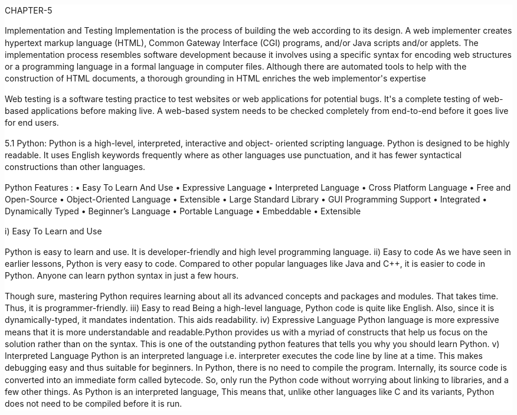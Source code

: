 
 
CHAPTER-5

Implementation and Testing
Implementation is the process of building the web according to its design. A web implementer creates hypertext markup language (HTML), Common Gateway Interface (CGI) programs, and/or Java scripts and/or applets. The implementation process resembles software development because it involves using a specific syntax for encoding web structures or a programming language in a formal language in computer files. Although there are automated tools to help with the construction of HTML documents, a thorough grounding in HTML enriches the web implementor's expertise

Web testing is a software testing practice to test websites or web applications for potential bugs. It's a complete testing of web-based applications before making live. A web-based system needs to be checked completely from end-to-end before it goes live for end users.


5.1	 Python: Python is a high-level, interpreted, interactive and object- oriented scripting language. Python is designed to be highly readable. It uses English keywords frequently where as other languages use punctuation, and it has fewer syntactical constructions than other languages.
 


Python Features :
•	Easy To Learn And Use
•	Expressive Language
•	Interpreted Language
•	Cross Platform Language
•	Free and Open-Source
•	Object-Oriented Language
•	Extensible
•	Large Standard Library
•	GUI Programming Support
•	Integrated
•	Dynamically Typed
•	Beginner’s Language
•	Portable Language
•	Embeddable
•	Extensible


i)	Easy To Learn and Use

Python is easy to learn and use. It is developer-friendly and high level programming language.
ii)	Easy to code
As we have seen in earlier lessons, Python is very easy to code. Compared to other popular languages like Java and C++, it is easier to code in Python. Anyone can learn python syntax in just a few hours.
 
Though sure, mastering Python requires learning about all its advanced concepts and packages and modules. That takes time. Thus, it is programmer-friendly.
iii)	Easy to read
Being a high-level language, Python code is quite like English. Also, since it is dynamically-typed, it mandates indentation. This aids readability.
iv)	Expressive Language
Python language is more expressive means that it is more understandable and readable.Python provides us with a myriad of constructs that help us focus on the solution rather than on the syntax. This is one of the outstanding python features that tells you why you should learn Python.
v)	Interpreted Language
Python is an interpreted language i.e. interpreter executes the code line by line at a time. This makes debugging easy and thus suitable for beginners. In Python, there is no need to compile the program.
Internally, its source code is converted into an immediate form called bytecode. So, only run the Python code without worrying about linking to libraries, and a few other things. As Python is an interpreted language, This means that, unlike other languages like C and its variants, Python does not need to be compiled before it is run.
 
